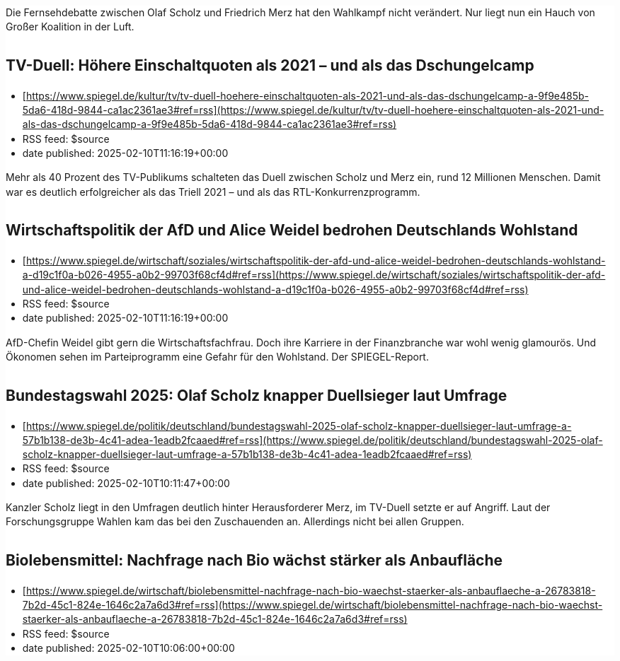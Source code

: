 Die Fernsehdebatte zwischen Olaf Scholz und Friedrich Merz hat den Wahlkampf nicht verändert. Nur liegt nun ein Hauch von Großer Koalition in der Luft.

## TV-Duell: Höhere Einschaltquoten als 2021 – und als das Dschungelcamp
 - [https://www.spiegel.de/kultur/tv/tv-duell-hoehere-einschaltquoten-als-2021-und-als-das-dschungelcamp-a-9f9e485b-5da6-418d-9844-ca1ac2361ae3#ref=rss](https://www.spiegel.de/kultur/tv/tv-duell-hoehere-einschaltquoten-als-2021-und-als-das-dschungelcamp-a-9f9e485b-5da6-418d-9844-ca1ac2361ae3#ref=rss)
 - RSS feed: $source
 - date published: 2025-02-10T11:16:19+00:00

Mehr als 40 Prozent des TV-Publikums schalteten das Duell zwischen Scholz und Merz ein, rund 12 Millionen Menschen. Damit war es deutlich erfolgreicher als das Triell 2021 – und als das RTL-Konkurrenzprogramm.

## Wirtschaftspolitik der AfD und Alice Weidel bedrohen Deutschlands Wohlstand
 - [https://www.spiegel.de/wirtschaft/soziales/wirtschaftspolitik-der-afd-und-alice-weidel-bedrohen-deutschlands-wohlstand-a-d19c1f0a-b026-4955-a0b2-99703f68cf4d#ref=rss](https://www.spiegel.de/wirtschaft/soziales/wirtschaftspolitik-der-afd-und-alice-weidel-bedrohen-deutschlands-wohlstand-a-d19c1f0a-b026-4955-a0b2-99703f68cf4d#ref=rss)
 - RSS feed: $source
 - date published: 2025-02-10T11:16:19+00:00

AfD-Chefin Weidel gibt gern die Wirtschaftsfachfrau. Doch ihre Karriere in der Finanzbranche war wohl wenig glamourös. Und Ökonomen sehen im Parteiprogramm eine Gefahr für den Wohlstand. Der SPIEGEL-Report.

## Bundestagswahl 2025: Olaf Scholz knapper Duellsieger laut Umfrage
 - [https://www.spiegel.de/politik/deutschland/bundestagswahl-2025-olaf-scholz-knapper-duellsieger-laut-umfrage-a-57b1b138-de3b-4c41-adea-1eadb2fcaaed#ref=rss](https://www.spiegel.de/politik/deutschland/bundestagswahl-2025-olaf-scholz-knapper-duellsieger-laut-umfrage-a-57b1b138-de3b-4c41-adea-1eadb2fcaaed#ref=rss)
 - RSS feed: $source
 - date published: 2025-02-10T10:11:47+00:00

Kanzler Scholz liegt in den Umfragen deutlich hinter Herausforderer Merz, im TV-Duell setzte er auf Angriff. Laut der Forschungsgruppe Wahlen kam das bei den Zuschauenden an. Allerdings nicht bei allen Gruppen.

## Biolebensmittel: Nachfrage nach Bio wächst stärker als Anbaufläche
 - [https://www.spiegel.de/wirtschaft/biolebensmittel-nachfrage-nach-bio-waechst-staerker-als-anbauflaeche-a-26783818-7b2d-45c1-824e-1646c2a7a6d3#ref=rss](https://www.spiegel.de/wirtschaft/biolebensmittel-nachfrage-nach-bio-waechst-staerker-als-anbauflaeche-a-26783818-7b2d-45c1-824e-1646c2a7a6d3#ref=rss)
 - RSS feed: $source
 - date published: 2025-02-10T10:06:00+00:00
